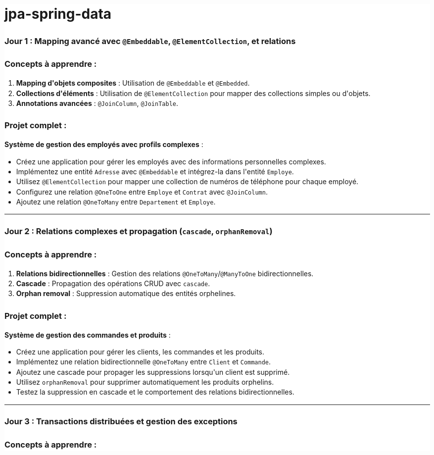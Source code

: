 # jpa-spring-data

### **Jour 1 : Mapping avancé avec `@Embeddable`, `@ElementCollection`, et relations**

### Concepts à apprendre :

1. **Mapping d'objets composites** : Utilisation de `@Embeddable` et `@Embedded`.
2. **Collections d'éléments** : Utilisation de `@ElementCollection` pour mapper des collections simples ou d'objets.
3. **Annotations avancées** : `@JoinColumn`, `@JoinTable`.

### Projet complet :

**Système de gestion des employés avec profils complexes** :

- Créez une application pour gérer les employés avec des informations personnelles complexes.
- Implémentez une entité `Adresse` avec `@Embeddable` et intégrez-la dans l'entité `Employe`.
- Utilisez `@ElementCollection` pour mapper une collection de numéros de téléphone pour chaque employé.
- Configurez une relation `@OneToOne` entre `Employe` et `Contrat` avec `@JoinColumn`.
- Ajoutez une relation `@OneToMany` entre `Departement` et `Employe`.

---

### **Jour 2 : Relations complexes et propagation (`cascade`, `orphanRemoval`)**

### Concepts à apprendre :

1. **Relations bidirectionnelles** : Gestion des relations `@OneToMany`/`@ManyToOne` bidirectionnelles.
2. **Cascade** : Propagation des opérations CRUD avec `cascade`.
3. **Orphan removal** : Suppression automatique des entités orphelines.

### Projet complet :

**Système de gestion des commandes et produits** :

- Créez une application pour gérer les clients, les commandes et les produits.
- Implémentez une relation bidirectionnelle `@OneToMany` entre `Client` et `Commande`.
- Ajoutez une cascade pour propager les suppressions lorsqu'un client est supprimé.
- Utilisez `orphanRemoval` pour supprimer automatiquement les produits orphelins.
- Testez la suppression en cascade et le comportement des relations bidirectionnelles.

---

### **Jour 3 : Transactions distribuées et gestion des exceptions**

### Concepts à apprendre :
